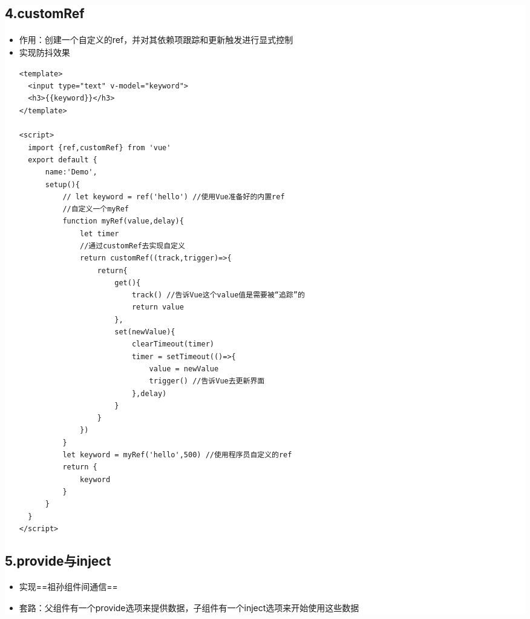 ## 4.customRef

- 作用：创建一个自定义的ref，并对其依赖项跟踪和更新触发进行显式控制
- 实现防抖效果
  ```vue
  <template>
  	<input type="text" v-model="keyword">
  	<h3>{{keyword}}</h3>
  </template>
  
  <script>
  	import {ref,customRef} from 'vue'
  	export default {
  		name:'Demo',
  		setup(){
  			// let keyword = ref('hello') //使用Vue准备好的内置ref
  			//自定义一个myRef
  			function myRef(value,delay){
  				let timer
  				//通过customRef去实现自定义
  				return customRef((track,trigger)=>{
  					return{
  						get(){
  							track() //告诉Vue这个value值是需要被“追踪”的
  							return value
  						},
  						set(newValue){
  							clearTimeout(timer)
  							timer = setTimeout(()=>{
  								value = newValue
  								trigger() //告诉Vue去更新界面
  							},delay)
  						}
  					}
  				})
  			}
  			let keyword = myRef('hello',500) //使用程序员自定义的ref
  			return {
  				keyword
  			}
  		}
  	}
  </script>
  ```

  

## 5.provide与inject

- 实现==祖孙组件间通信==

- 套路：父组件有一个provide选项来提供数据，子组件有一个inject选项来开始使用这些数据
